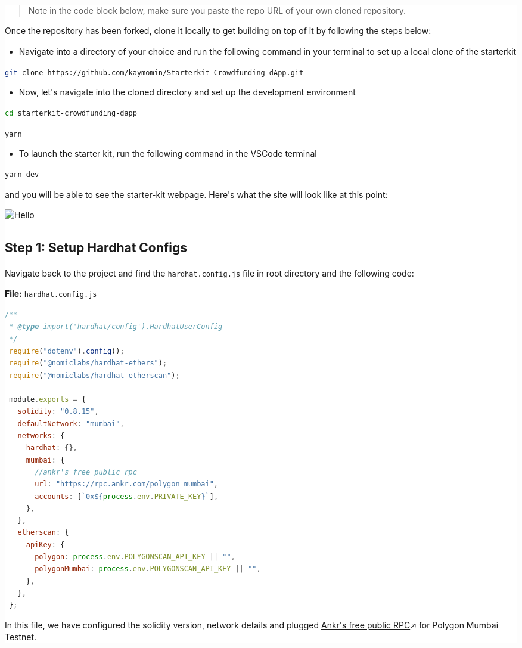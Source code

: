 > Note in the code block below, make sure you paste the repo URL of your own cloned repository.

Once the repository has been forked, clone it locally to get building on top of it by following the steps below:

- Navigate into a directory of your choice and run the following command in your terminal to set up a local clone of the starterkit
```bash
git clone https://github.com/kaymomin/Starterkit-Crowdfunding-dApp.git
```

- Now, let's navigate into the cloned directory and set up the development environment
```bash
cd starterkit-crowdfunding-dapp
``` 
``` bash
yarn
```

- To launch the starter kit, run the following command in the VSCode terminal
``` bash
yarn dev
```
and you will be able to see the starter-kit webpage. Here's what the site will look like at this point: 

<img src="/docs/learn/wztwdf729.png" alt="Hello" class="responsive-pic" width="700" />

## Step 1: Setup Hardhat Configs

Navigate back to the project and find the `hardhat.config.js` file in root directory and the following code: 

**File:** `hardhat.config.js`
```javascript
/**
 * @type import('hardhat/config').HardhatUserConfig
 */
 require("dotenv").config();
 require("@nomiclabs/hardhat-ethers");
 require("@nomiclabs/hardhat-etherscan");
 
 module.exports = {
   solidity: "0.8.15",
   defaultNetwork: "mumbai",
   networks: {
     hardhat: {},
     mumbai: {
       //ankr's free public rpc
       url: "https://rpc.ankr.com/polygon_mumbai",
       accounts: [`0x${process.env.PRIVATE_KEY}`],
     },
   },
   etherscan: {
     apiKey: {
       polygon: process.env.POLYGONSCAN_API_KEY || "",
       polygonMumbai: process.env.POLYGONSCAN_API_KEY || "",
     },
   },
 };
``` 
In this file, we have configured the solidity version, network details and plugged [Ankr's free public RPC](https://www.ankr.com/protocol/public/polygon/)↗ for Polygon Mumbai Testnet.

